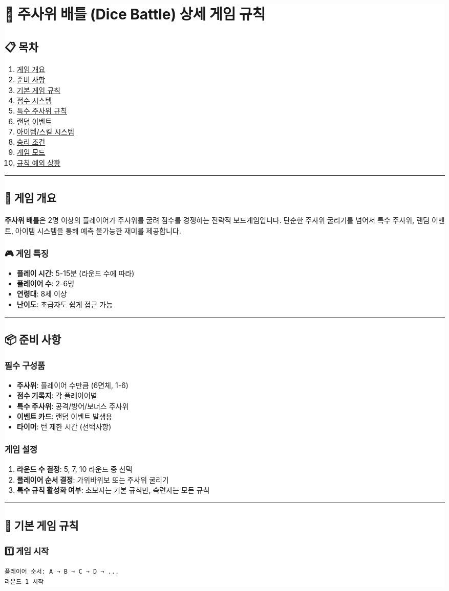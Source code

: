 # 🎲 주사위 배틀 (Dice Battle) 상세 게임 규칙

## 📋 목차
1. [게임 개요](#게임-개요)
2. [준비 사항](#준비-사항)
3. [기본 게임 규칙](#기본-게임-규칙)
4. [점수 시스템](#점수-시스템)
5. [특수 주사위 규칙](#특수-주사위-규칙)
6. [랜덤 이벤트](#랜덤-이벤트)
7. [아이템/스킬 시스템](#아이템스킬-시스템)
8. [승리 조건](#승리-조건)
9. [게임 모드](#게임-모드)
10. [규칙 예외 상황](#규칙-예외-상황)

---

## 🎯 게임 개요

**주사위 배틀**은 2명 이상의 플레이어가 주사위를 굴려 점수를 경쟁하는 전략적 보드게임입니다. 단순한 주사위 굴리기를 넘어서 특수 주사위, 랜덤 이벤트, 아이템 시스템을 통해 예측 불가능한 재미를 제공합니다.

### 🎮 게임 특징
- **플레이 시간**: 5-15분 (라운드 수에 따라)
- **플레이어 수**: 2-6명
- **연령대**: 8세 이상
- **난이도**: 초급자도 쉽게 접근 가능

---

## 📦 준비 사항

### 필수 구성품
- **주사위**: 플레이어 수만큼 (6면체, 1-6)
- **점수 기록지**: 각 플레이어별
- **특수 주사위**: 공격/방어/보너스 주사위
- **이벤트 카드**: 랜덤 이벤트 발생용
- **타이머**: 턴 제한 시간 (선택사항)

### 게임 설정
1. **라운드 수 결정**: 5, 7, 10 라운드 중 선택
2. **플레이어 순서 결정**: 가위바위보 또는 주사위 굴리기
3. **특수 규칙 활성화 여부**: 초보자는 기본 규칙만, 숙련자는 모든 규칙

---

## 🎲 기본 게임 규칙

### 1️⃣ 게임 시작
```
플레이어 순서: A → B → C → D → ...
라운드 1 시작
```
